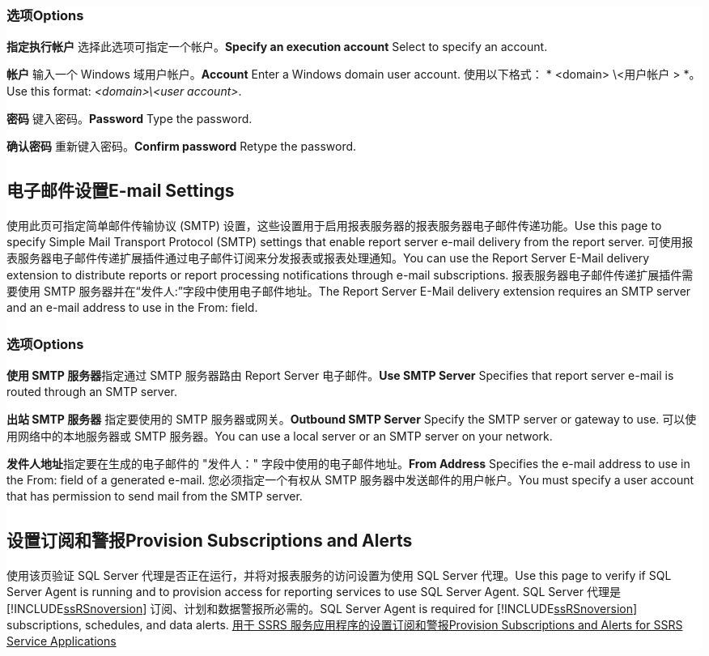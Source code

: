 ### <a name="options"></a><span data-ttu-id="e77b1-259">选项</span><span class="sxs-lookup"><span data-stu-id="e77b1-259">Options</span></span>
 <span data-ttu-id="e77b1-260">**指定执行帐户** 选择此选项可指定一个帐户。</span><span class="sxs-lookup"><span data-stu-id="e77b1-260">**Specify an execution account** Select to specify an account.</span></span>

 <span data-ttu-id="e77b1-261">**帐户** 输入一个 Windows 域用户帐户。</span><span class="sxs-lookup"><span data-stu-id="e77b1-261">**Account** Enter a Windows domain user account.</span></span> <span data-ttu-id="e77b1-262">使用以下格式： \* \<domain> \\<用户帐户 \> \*。</span><span class="sxs-lookup"><span data-stu-id="e77b1-262">Use this format: *\<domain>\\<user account\>*.</span></span>

 <span data-ttu-id="e77b1-263">**密码** 键入密码。</span><span class="sxs-lookup"><span data-stu-id="e77b1-263">**Password** Type the password.</span></span>

 <span data-ttu-id="e77b1-264">**确认密码** 重新键入密码。</span><span class="sxs-lookup"><span data-stu-id="e77b1-264">**Confirm password** Retype the password.</span></span>

##  <a name="e-mail-settings"></a><a name="bkmk_email"></a><span data-ttu-id="e77b1-265">电子邮件设置</span><span class="sxs-lookup"><span data-stu-id="e77b1-265">E-mail Settings</span></span>
 <span data-ttu-id="e77b1-266">使用此页可指定简单邮件传输协议 (SMTP) 设置，这些设置用于启用报表服务器的报表服务器电子邮件传递功能。</span><span class="sxs-lookup"><span data-stu-id="e77b1-266">Use this page to specify Simple Mail Transport Protocol (SMTP) settings that enable report server e-mail delivery from the report server.</span></span> <span data-ttu-id="e77b1-267">可使用报表服务器电子邮件传递扩展插件通过电子邮件订阅来分发报表或报表处理通知。</span><span class="sxs-lookup"><span data-stu-id="e77b1-267">You can use the Report Server E-Mail delivery extension to distribute reports or report processing notifications through e-mail subscriptions.</span></span> <span data-ttu-id="e77b1-268">报表服务器电子邮件传递扩展插件需要使用 SMTP 服务器并在“发件人:”字段中使用电子邮件地址。</span><span class="sxs-lookup"><span data-stu-id="e77b1-268">The Report Server E-Mail delivery extension requires an SMTP server and an e-mail address to use in the From: field.</span></span>

### <a name="options"></a><span data-ttu-id="e77b1-269">选项</span><span class="sxs-lookup"><span data-stu-id="e77b1-269">Options</span></span>
 <span data-ttu-id="e77b1-270">**使用 SMTP 服务器**指定通过 SMTP 服务器路由 Report Server 电子邮件。</span><span class="sxs-lookup"><span data-stu-id="e77b1-270">**Use SMTP Server** Specifies that report server e-mail is routed through an SMTP server.</span></span>

 <span data-ttu-id="e77b1-271">**出站 SMTP 服务器** 指定要使用的 SMTP 服务器或网关。</span><span class="sxs-lookup"><span data-stu-id="e77b1-271">**Outbound SMTP Server** Specify the SMTP server or gateway to use.</span></span> <span data-ttu-id="e77b1-272">可以使用网络中的本地服务器或 SMTP 服务器。</span><span class="sxs-lookup"><span data-stu-id="e77b1-272">You can use a local server or an SMTP server on your network.</span></span>

 <span data-ttu-id="e77b1-273">**发件人地址**指定要在生成的电子邮件的 "发件人：" 字段中使用的电子邮件地址。</span><span class="sxs-lookup"><span data-stu-id="e77b1-273">**From Address** Specifies the e-mail address to use in the From: field of a generated e-mail.</span></span> <span data-ttu-id="e77b1-274">您必须指定一个有权从 SMTP 服务器中发送邮件的用户帐户。</span><span class="sxs-lookup"><span data-stu-id="e77b1-274">You must specify a user account that has permission to send mail from the SMTP server.</span></span>

##  <a name="provision-subscriptions-and-alerts"></a><a name="bkmk_provisionsubscriptions"></a><span data-ttu-id="e77b1-275">设置订阅和警报</span><span class="sxs-lookup"><span data-stu-id="e77b1-275">Provision Subscriptions and Alerts</span></span>
 <span data-ttu-id="e77b1-276">使用该页验证 SQL Server 代理是否正在运行，并将对报表服务的访问设置为使用 SQL Server 代理。</span><span class="sxs-lookup"><span data-stu-id="e77b1-276">Use this page to verify if SQL Server Agent is running and to provision access for reporting services to use SQL Server Agent.</span></span> <span data-ttu-id="e77b1-277">SQL Server 代理是 [!INCLUDE[ssRSnoversion](../includes/ssrsnoversion-md.md)] 订阅、计划和数据警报所必需的。</span><span class="sxs-lookup"><span data-stu-id="e77b1-277">SQL Server Agent is required for [!INCLUDE[ssRSnoversion](../includes/ssrsnoversion-md.md)] subscriptions, schedules, and data alerts.</span></span> [<span data-ttu-id="e77b1-278">用于 SSRS 服务应用程序的设置订阅和警报</span><span class="sxs-lookup"><span data-stu-id="e77b1-278">Provision Subscriptions and Alerts for SSRS Service Applications</span></span>](install-windows/provision-subscriptions-and-alerts-for-ssrs-service-applications.md)